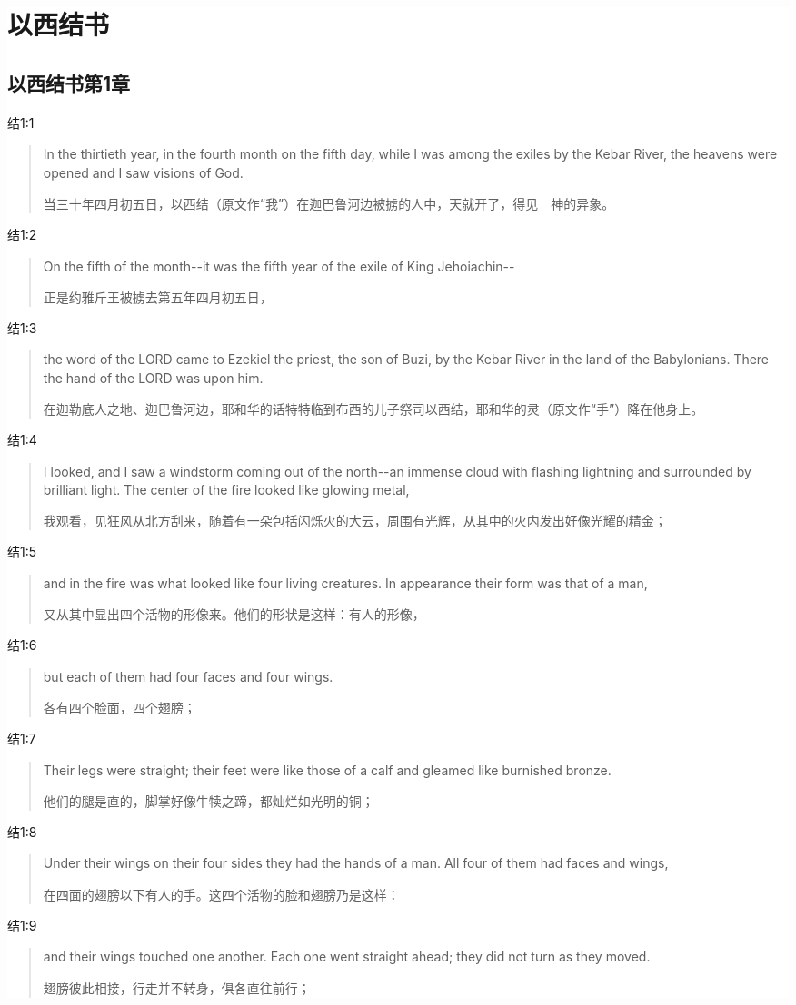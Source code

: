 # 以西结书
## 以西结书第1章
结1:1
> In the thirtieth year, in the fourth month on the fifth day, while I was among the exiles by the Kebar River, the heavens were opened and I saw visions of God.
>
> 当三十年四月初五日，以西结（原文作“我”）在迦巴鲁河边被掳的人中，天就开了，得见　神的异象。


结1:2
> On the fifth of the month--it was the fifth year of the exile of King Jehoiachin--
>
> 正是约雅斤王被掳去第五年四月初五日，


结1:3
> the word of the LORD came to Ezekiel the priest, the son of Buzi, by the Kebar River in the land of the Babylonians. There the hand of the LORD was upon him.
>
> 在迦勒底人之地、迦巴鲁河边，耶和华的话特特临到布西的儿子祭司以西结，耶和华的灵（原文作“手”）降在他身上。


结1:4
> I looked, and I saw a windstorm coming out of the north--an immense cloud with flashing lightning and surrounded by brilliant light. The center of the fire looked like glowing metal,
>
> 我观看，见狂风从北方刮来，随着有一朵包括闪烁火的大云，周围有光辉，从其中的火内发出好像光耀的精金；


结1:5
> and in the fire was what looked like four living creatures. In appearance their form was that of a man,
>
> 又从其中显出四个活物的形像来。他们的形状是这样：有人的形像，


结1:6
> but each of them had four faces and four wings.
>
> 各有四个脸面，四个翅膀；


结1:7
> Their legs were straight; their feet were like those of a calf and gleamed like burnished bronze.
>
> 他们的腿是直的，脚掌好像牛犊之蹄，都灿烂如光明的铜；


结1:8
> Under their wings on their four sides they had the hands of a man. All four of them had faces and wings,
>
> 在四面的翅膀以下有人的手。这四个活物的脸和翅膀乃是这样：


结1:9
> and their wings touched one another. Each one went straight ahead; they did not turn as they moved.
>
> 翅膀彼此相接，行走并不转身，俱各直往前行；
